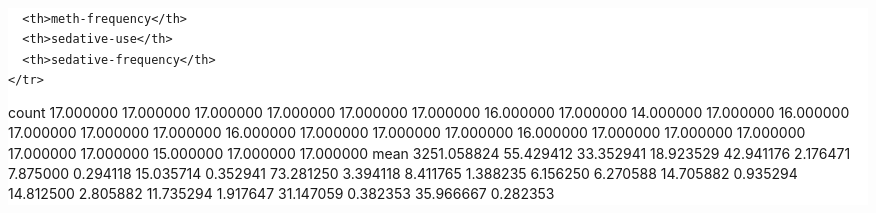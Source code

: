       <th>meth-frequency</th>
      <th>sedative-use</th>
      <th>sedative-frequency</th>
    </tr>
  </thead>
  <tbody>
    <tr>
      <th>count</th>
      <td>17.000000</td>
      <td>17.000000</td>
      <td>17.000000</td>
      <td>17.000000</td>
      <td>17.000000</td>
      <td>17.000000</td>
      <td>16.000000</td>
      <td>17.000000</td>
      <td>14.000000</td>
      <td>17.000000</td>
      <td>16.000000</td>
      <td>17.000000</td>
      <td>17.000000</td>
      <td>17.000000</td>
      <td>16.000000</td>
      <td>17.000000</td>
      <td>17.000000</td>
      <td>17.000000</td>
      <td>16.000000</td>
      <td>17.000000</td>
      <td>17.000000</td>
      <td>17.000000</td>
      <td>17.000000</td>
      <td>17.000000</td>
      <td>15.000000</td>
      <td>17.000000</td>
      <td>17.000000</td>
    </tr>
    <tr>
      <th>mean</th>
      <td>3251.058824</td>
      <td>55.429412</td>
      <td>33.352941</td>
      <td>18.923529</td>
      <td>42.941176</td>
      <td>2.176471</td>
      <td>7.875000</td>
      <td>0.294118</td>
      <td>15.035714</td>
      <td>0.352941</td>
      <td>73.281250</td>
      <td>3.394118</td>
      <td>8.411765</td>
      <td>1.388235</td>
      <td>6.156250</td>
      <td>6.270588</td>
      <td>14.705882</td>
      <td>0.935294</td>
      <td>14.812500</td>
      <td>2.805882</td>
      <td>11.735294</td>
      <td>1.917647</td>
      <td>31.147059</td>
      <td>0.382353</td>
      <td>35.966667</td>
      <td>0.282353</td>